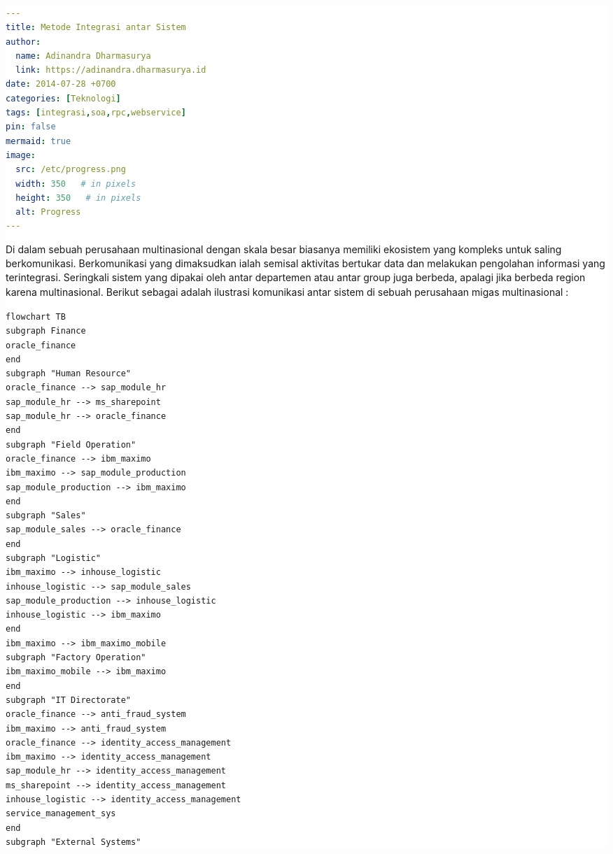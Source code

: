 ```yaml
---
title: Metode Integrasi antar Sistem
author:
  name: Adinandra Dharmasurya
  link: https://adinandra.dharmasurya.id
date: 2014-07-28 +0700
categories: [Teknologi]
tags: [integrasi,soa,rpc,webservice]
pin: false
mermaid: true
image:
  src: /etc/progress.png
  width: 350   # in pixels
  height: 350   # in pixels
  alt: Progress
---
```


Di dalam sebuah perusahaan multinasional dengan skala besar biasanya memiliki ekosistem yang kompleks untuk saling berkomunikasi. Berkomunikasi yang dimaksudkan ialah semisal aktivitas bertukar data dan melakukan pengolahan informasi yang terintegrasi. Seringkali sistem yang dipakai oleh antar departemen atau antar group juga berbeda, apalagi jika berbeda region karena multinasional. Berikut sebagai adalah ilustrasi komunikasi antar sistem di sebuah perusahaan migas multinasional :

```mermaid
flowchart TB
subgraph Finance
oracle_finance
end
subgraph "Human Resource"
oracle_finance --> sap_module_hr
sap_module_hr --> ms_sharepoint
sap_module_hr --> oracle_finance
end
subgraph "Field Operation"
oracle_finance --> ibm_maximo
ibm_maximo --> sap_module_production
sap_module_production --> ibm_maximo
end
subgraph "Sales"
sap_module_sales --> oracle_finance
end
subgraph "Logistic"
ibm_maximo --> inhouse_logistic
inhouse_logistic --> sap_module_sales
sap_module_production --> inhouse_logistic
inhouse_logistic --> ibm_maximo
end
ibm_maximo --> ibm_maximo_mobile
subgraph "Factory Operation"
ibm_maximo_mobile --> ibm_maximo
end
subgraph "IT Directorate"
oracle_finance --> anti_fraud_system
ibm_maximo --> anti_fraud_system
oracle_finance --> identity_access_management
ibm_maximo --> identity_access_management
sap_module_hr --> identity_access_management
ms_sharepoint --> identity_access_management
inhouse_logistic --> identity_access_management
service_management_sys
end
subgraph "External Systems"
```